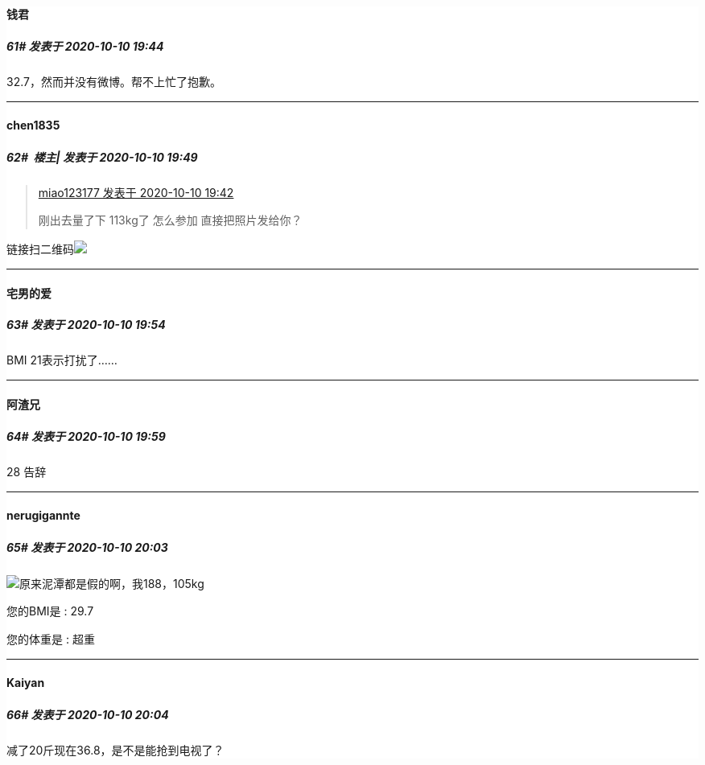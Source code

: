 ####  钱君  
##### 61#       发表于 2020-10-10 19:44


32.7，然而并没有微博。帮不上忙了抱歉。


-----

####  chen1835  
##### 62#         楼主| 发表于 2020-10-10 19:49


<blockquote><a href="httphttps://bbs.saraba1st.com/2b/forum.php?mod=redirect&amp;goto=findpost&amp;pid=49012632&amp;ptid=1964418" target="_blank">miao123177 发表于 2020-10-10 19:42</a>

刚出去量了下 113kg了 怎么参加 直接把照片发给你？</blockquote>
链接扫二维码<img src="https://static.saraba1st.com/image/smiley/face2017/045.png" referrerpolicy="no-referrer">


-----

####  宅男的爱  
##### 63#       发表于 2020-10-10 19:54


BMI 21表示打扰了……


-----

####  阿渣兄  
##### 64#       发表于 2020-10-10 19:59


28 告辞


-----

####  nerugigannte  
##### 65#       发表于 2020-10-10 20:03


<img src="https://static.saraba1st.com/image/smiley/face2017/049.png" referrerpolicy="no-referrer">原来泥潭都是假的啊，我188，105kg


您的BMI是 : 29.7

您的体重是 : 超重


-----

####  Kaiyan  
##### 66#       发表于 2020-10-10 20:04


减了20斤现在36.8，是不是能抢到电视了？
